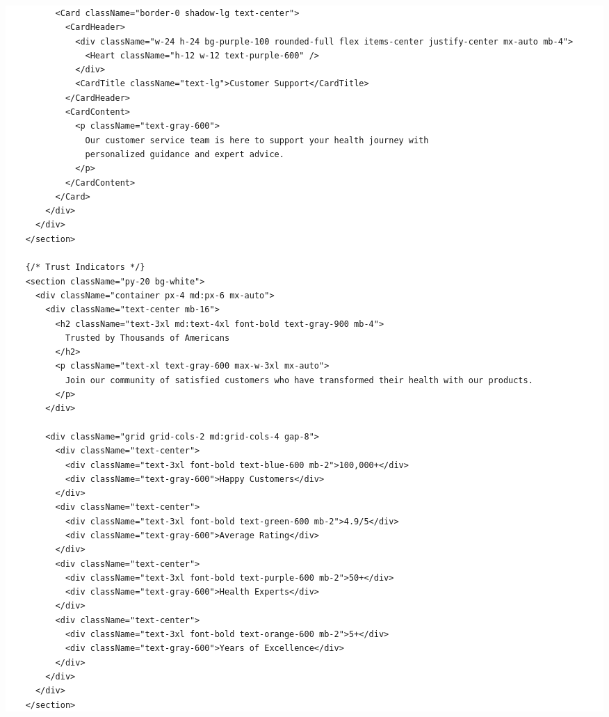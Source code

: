               <Card className="border-0 shadow-lg text-center">
                <CardHeader>
                  <div className="w-24 h-24 bg-purple-100 rounded-full flex items-center justify-center mx-auto mb-4">
                    <Heart className="h-12 w-12 text-purple-600" />
                  </div>
                  <CardTitle className="text-lg">Customer Support</CardTitle>
                </CardHeader>
                <CardContent>
                  <p className="text-gray-600">
                    Our customer service team is here to support your health journey with 
                    personalized guidance and expert advice.
                  </p>
                </CardContent>
              </Card>
            </div>
          </div>
        </section>

        {/* Trust Indicators */}
        <section className="py-20 bg-white">
          <div className="container px-4 md:px-6 mx-auto">
            <div className="text-center mb-16">
              <h2 className="text-3xl md:text-4xl font-bold text-gray-900 mb-4">
                Trusted by Thousands of Americans
              </h2>
              <p className="text-xl text-gray-600 max-w-3xl mx-auto">
                Join our community of satisfied customers who have transformed their health with our products.
              </p>
            </div>

            <div className="grid grid-cols-2 md:grid-cols-4 gap-8">
              <div className="text-center">
                <div className="text-3xl font-bold text-blue-600 mb-2">100,000+</div>
                <div className="text-gray-600">Happy Customers</div>
              </div>
              <div className="text-center">
                <div className="text-3xl font-bold text-green-600 mb-2">4.9/5</div>
                <div className="text-gray-600">Average Rating</div>
              </div>
              <div className="text-center">
                <div className="text-3xl font-bold text-purple-600 mb-2">50+</div>
                <div className="text-gray-600">Health Experts</div>
              </div>
              <div className="text-center">
                <div className="text-3xl font-bold text-orange-600 mb-2">5+</div>
                <div className="text-gray-600">Years of Excellence</div>
              </div>
            </div>
          </div>
        </section>

